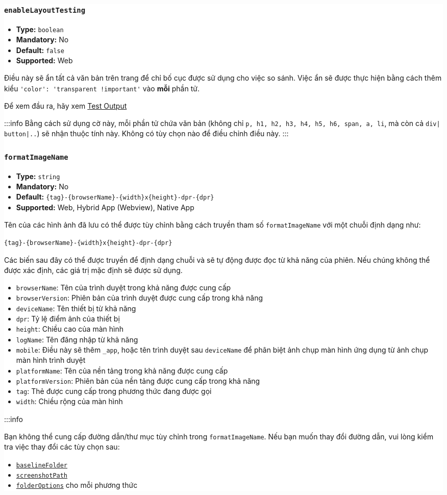 ### `enableLayoutTesting`

-   **Type:** `boolean`
-   **Mandatory:** No
-   **Default:** `false`
-   **Supported:** Web

Điều này sẽ ẩn tất cả văn bản trên trang để chỉ bố cục được sử dụng cho việc so sánh. Việc ẩn sẽ được thực hiện bằng cách thêm kiểu `'color': 'transparent !important'` vào **mỗi** phần tử.

Để xem đầu ra, hãy xem [Test Output](/docs/visual-testing/test-output#enablelayouttesting)

:::info
Bằng cách sử dụng cờ này, mỗi phần tử chứa văn bản (không chỉ `p, h1, h2, h3, h4, h5, h6, span, a, li`, mà còn cả `div|button|..`) sẽ nhận thuộc tính này. Không có tùy chọn nào để điều chỉnh điều này.
:::

### `formatImageName`

-   **Type:** `string`
-   **Mandatory:** No
-   **Default:** `{tag}-{browserName}-{width}x{height}-dpr-{dpr}`
-   **Supported:** Web, Hybrid App (Webview), Native App

Tên của các hình ảnh đã lưu có thể được tùy chỉnh bằng cách truyền tham số `formatImageName` với một chuỗi định dạng như:

```sh
{tag}-{browserName}-{width}x{height}-dpr-{dpr}
```

Các biến sau đây có thể được truyền để định dạng chuỗi và sẽ tự động được đọc từ khả năng của phiên.
Nếu chúng không thể được xác định, các giá trị mặc định sẽ được sử dụng.

-   `browserName`: Tên của trình duyệt trong khả năng được cung cấp
-   `browserVersion`: Phiên bản của trình duyệt được cung cấp trong khả năng
-   `deviceName`: Tên thiết bị từ khả năng
-   `dpr`: Tỷ lệ điểm ảnh của thiết bị
-   `height`: Chiều cao của màn hình
-   `logName`: Tên đăng nhập từ khả năng
-   `mobile`: Điều này sẽ thêm `_app`, hoặc tên trình duyệt sau `deviceName` để phân biệt ảnh chụp màn hình ứng dụng từ ảnh chụp màn hình trình duyệt
-   `platformName`: Tên của nền tảng trong khả năng được cung cấp
-   `platformVersion`: Phiên bản của nền tảng được cung cấp trong khả năng
-   `tag`: Thẻ được cung cấp trong phương thức đang được gọi
-   `width`: Chiều rộng của màn hình

:::info

Bạn không thể cung cấp đường dẫn/thư mục tùy chỉnh trong `formatImageName`. Nếu bạn muốn thay đổi đường dẫn, vui lòng kiểm tra việc thay đổi các tùy chọn sau:

- [`baselineFolder`](/docs/visual-testing/service-options#baselinefolder)
- [`screenshotPath`](/docs/visual-testing/service-options#screenshotpath)
- [`folderOptions`](/docs/visual-testing/method-options#folder-options) cho mỗi phương thức
